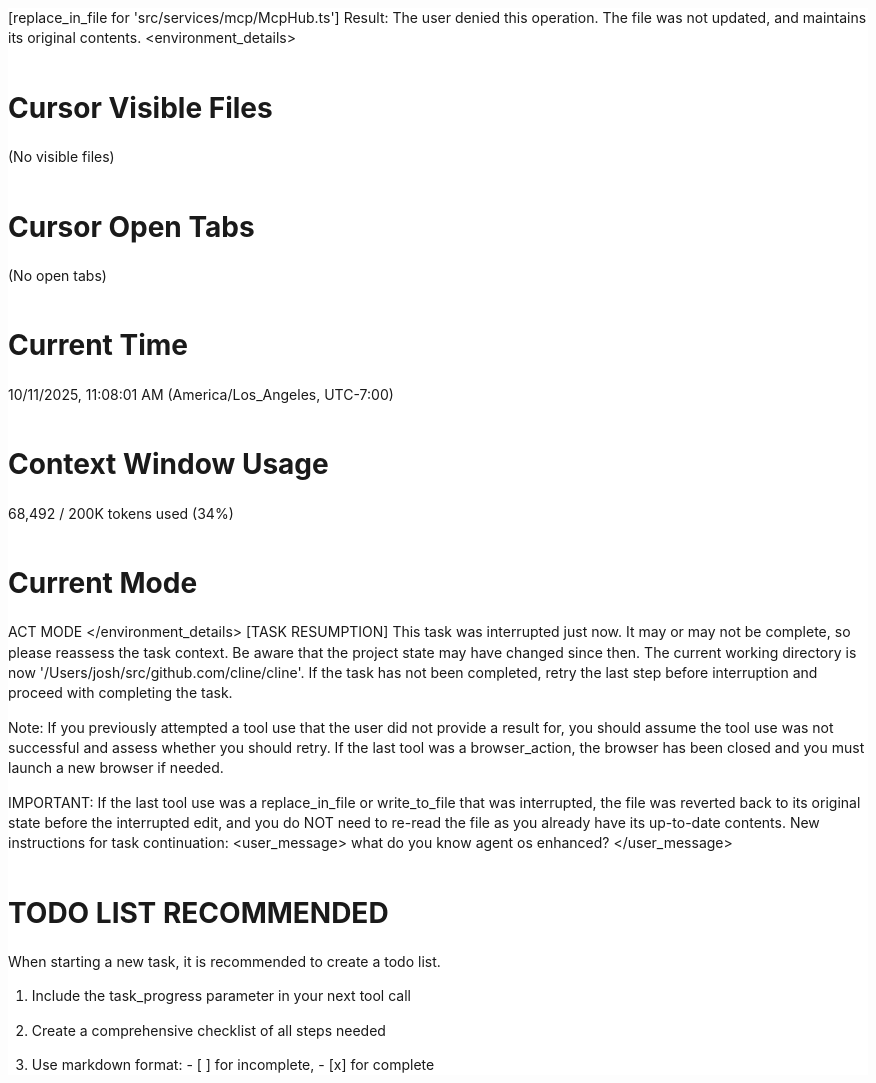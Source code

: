 [replace_in_file for 'src/services/mcp/McpHub.ts'] Result:
The user denied this operation. The file was not updated, and maintains its original contents.
<environment_details>
# Cursor Visible Files
(No visible files)

# Cursor Open Tabs
(No open tabs)

# Current Time
10/11/2025, 11:08:01 AM (America/Los_Angeles, UTC-7:00)

# Context Window Usage
68,492 / 200K tokens used (34%)

# Current Mode
ACT MODE
</environment_details>
[TASK RESUMPTION] This task was interrupted just now. It may or may not be complete, so please reassess the task context. Be aware that the project state may have changed since then. The current working directory is now '/Users/josh/src/github.com/cline/cline'. If the task has not been completed, retry the last step before interruption and proceed with completing the task.

Note: If you previously attempted a tool use that the user did not provide a result for, you should assume the tool use was not successful and assess whether you should retry. If the last tool was a browser_action, the browser has been closed and you must launch a new browser if needed.

IMPORTANT: If the last tool use was a replace_in_file or write_to_file that was interrupted, the file was reverted back to its original state before the interrupted edit, and you do NOT need to re-read the file as you already have its up-to-date contents.
New instructions for task continuation:
<user_message>
what do you know agent os enhanced?
</user_message>


# TODO LIST RECOMMENDED
When starting a new task, it is recommended to create a todo list.




1. Include the task_progress parameter in your next tool call

2. Create a comprehensive checklist of all steps needed

3. Use markdown format: - [ ] for incomplete, - [x] for complete
